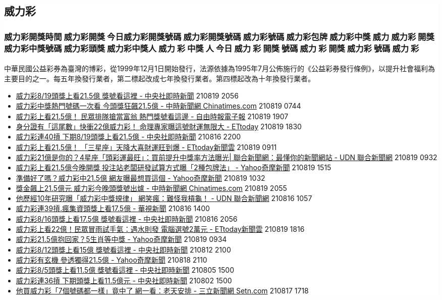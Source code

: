 ## 威力彩

### 威力彩開獎時間 威力彩開獎 今日威力彩開獎號碼 威力彩開獎號碼 威力彩號碼 威力彩包牌 威力彩中獎 威力 威力彩 開獎 威力彩中獎號碼 威力彩頭獎 威力彩中獎人 威力 彩 中獎 人 今日 威力 彩 開獎 號碼 威力 彩 開獎 威力彩 號碼 威力 彩

中華民國公益彩券為臺灣的博彩，從1999年12月1日開始發行，法源依據為1995年7月公佈施行的《公益彩券發行條例》，以提升社會福利為主要目的之一。每五年換發行業者，第二標起改成七年換發行業者。第四標起改為十年換發行業者。
- [威力彩8/19頭獎上看21.5億 獎號看這裡 - 中央社即時新聞](https://www.cna.com.tw/news/firstnews/202108195009.aspx "威力彩8/19頭獎上看21.5億 獎號看這裡 - 中央社即時新聞") 210819 2056
- [威力彩中獎熱門號碼一次看 今頭獎狂飆21.5億 - 中時新聞網 Chinatimes.com](https://www.chinatimes.com/realtimenews/20210819000885-260405 "威力彩中獎熱門號碼一次看 今頭獎狂飆21.5億 - 中時新聞網 Chinatimes.com") 210819 0744
- [威力彩上看21.5億！ 民眾排隊搶當富翁 熱門獎號看這邊 - 自由時報電子報](https://news.ltn.com.tw/news/life/breakingnews/3644043 "威力彩上看21.5億！ 民眾排隊搶當富翁 熱門獎號看這邊 - 自由時報電子報") 210819 1907
- [身分證有「這尾數」快衝22億威力彩！ 命理專家曝這號財運無限大 - ETtoday](https://finance.ettoday.net/news/2059922 "身分證有「這尾數」快衝22億威力彩！ 命理專家曝這號財運無限大 - ETtoday") 210819 1830
- [威力彩連40摃 下期8/19頭獎上看21.5億 - 中央社即時新聞](https://www.cna.com.tw/news/firstnews/202108165010.aspx "威力彩連40摃 下期8/19頭獎上看21.5億 - 中央社即時新聞") 210816 2200
- [威力彩上看21.5億！ 「三星座」天降大喜財運旺到爆 - ETtoday新聞雲](https://www.ettoday.net/news/20210819/2059273.htm "威力彩上看21.5億！ 「三星座」天降大喜財運旺到爆 - ETtoday新聞雲") 210819 0911
- [威力彩21億是你的？4星座「頭彩運最旺」：買前提升中獎率方法曝光| 聯合新聞網：最懂你的新聞網站 - UDN 聯合新聞網](https://udn.com/news/story/7268/5683907 "威力彩21億是你的？4星座「頭彩運最旺」：買前提升中獎率方法曝光| 聯合新聞網：最懂你的新聞網站 - UDN 聯合新聞網") 210819 0932
- [威力彩上看21.5億今晚開獎 投注站老闆研發試算方式曝「2種包牌法」 - Yahoo奇摩新聞](https://tw.news.yahoo.com/%E5%A8%81%E5%8A%9B%E5%BD%A9%E4%B8%8A%E7%9C%8B21-5%E5%84%84%E4%BB%8A%E6%99%9A%E9%96%8B%E7%8D%8E-%E6%8A%95%E6%B3%A8%E7%AB%99%E8%80%81%E9%97%86%E7%A0%94%E7%99%BC%E8%A9%A6%E7%AE%97%E6%96%B9%E5%BC%8F%E6%9B%9D-2%E7%A8%AE%E5%8C%85%E7%89%8C%E6%B3%95-071520274.html "威力彩上看21.5億今晚開獎 投注站老闆研發試算方式曝「2種包牌法」 - Yahoo奇摩新聞") 210819 1515
- [準備好了嗎？威力彩中21.5億 網友曝最想買這個 - Yahoo奇摩新聞](https://tw.news.yahoo.com/%E6%BA%96%E5%82%99%E5%A5%BD%E4%BA%86%E5%97%8E-%E5%A8%81%E5%8A%9B%E5%BD%A9%E4%B8%AD21-5%E5%84%84-%E7%B6%B2%E5%8F%8B%E6%9B%9D%E6%9C%80%E6%83%B3%E8%B2%B7%E9%80%99%E5%80%8B-023204164.html "準備好了嗎？威力彩中21.5億 網友曝最想買這個 - Yahoo奇摩新聞") 210819 1032
- [獎金飆上21.5億元 威力彩今晚頭獎號出爐 - 中時新聞網 Chinatimes.com](https://www.chinatimes.com/realtimenews/20210819005705-260410 "獎金飆上21.5億元 威力彩今晚頭獎號出爐 - 中時新聞網 Chinatimes.com") 210819 2055
- [他歷經10年研究曝「威力彩中獎規律」 網笑瘋：難怪我槓龜！ - UDN 聯合新聞網](https://udn.com/news/story/7266/5676569 "他歷經10年研究曝「威力彩中獎規律」 網笑瘋：難怪我槓龜！ - UDN 聯合新聞網") 210816 1057
- [威力彩連39摃.瘋集資頭獎上看17.5億 - 華視新聞](https://news.cts.com.tw/cts/life/202108/202108162053135.html "威力彩連39摃.瘋集資頭獎上看17.5億 - 華視新聞") 210816 1400
- [威力彩8/16頭獎上看17.5億 獎號看這裡 - 中央社即時新聞](https://www.cna.com.tw/news/firstnews/202108165009.aspx "威力彩8/16頭獎上看17.5億 獎號看這裡 - 中央社即時新聞") 210816 2056
- [威力彩上看22億！民眾冒雨試手氣：遇水則發 電腦選號2萬元 - ETtoday新聞雲](https://www.ettoday.net/news/20210819/2059913.htm "威力彩上看22億！民眾冒雨試手氣：遇水則發 電腦選號2萬元 - ETtoday新聞雲") 210819 1816
- [威力彩21.5億抱回家？5生肖等中獎 - Yahoo奇摩新聞](https://tw.news.yahoo.com/%E5%A8%81%E5%8A%9B%E5%BD%A921-5%E5%84%84%E6%8A%B1%E5%9B%9E%E5%AE%B6-5%E7%94%9F%E8%82%96%E7%AD%89%E4%B8%AD%E7%8D%8E-013424026.html "威力彩21.5億抱回家？5生肖等中獎 - Yahoo奇摩新聞") 210819 0934
- [威力彩8/12頭獎上看15億 獎號看這裡 - 中央社即時新聞](https://www.cna.com.tw/news/firstnews/202108125009.aspx "威力彩8/12頭獎上看15億 獎號看這裡 - 中央社即時新聞") 210812 2100
- [威力彩有玄機 參透獨得21.5億 - Yahoo奇摩新聞](https://tw.news.yahoo.com/%E5%A8%81%E5%8A%9B%E5%BD%A9%E6%9C%89%E7%8E%84%E6%A9%9F-%E5%8F%83%E9%80%8F%E7%8D%A8%E5%BE%9721-5%E5%84%84-131044653.html "威力彩有玄機 參透獨得21.5億 - Yahoo奇摩新聞") 210818 2110
- [威力彩8/5頭獎上看11.5億 獎號看這裡 - 中央社即時新聞](https://www.cna.com.tw/news/firstnews/202108050373.aspx "威力彩8/5頭獎上看11.5億 獎號看這裡 - 中央社即時新聞") 210805 1500
- [威力彩連36摃 下期頭獎上看11.5億元 - 中央社即時新聞](https://www.cna.com.tw/news/firstnews/202108020297.aspx "威力彩連36摃 下期頭獎上看11.5億元 - 中央社即時新聞") 210802 1500
- [他買威力彩「7個號碼都一樣」竟中了 網一看：老天安排 - 三立新聞網 Setn.com](https://www.setn.com/News.aspx?NewsID=983922 "他買威力彩「7個號碼都一樣」竟中了 網一看：老天安排 - 三立新聞網 Setn.com") 210817 1718
